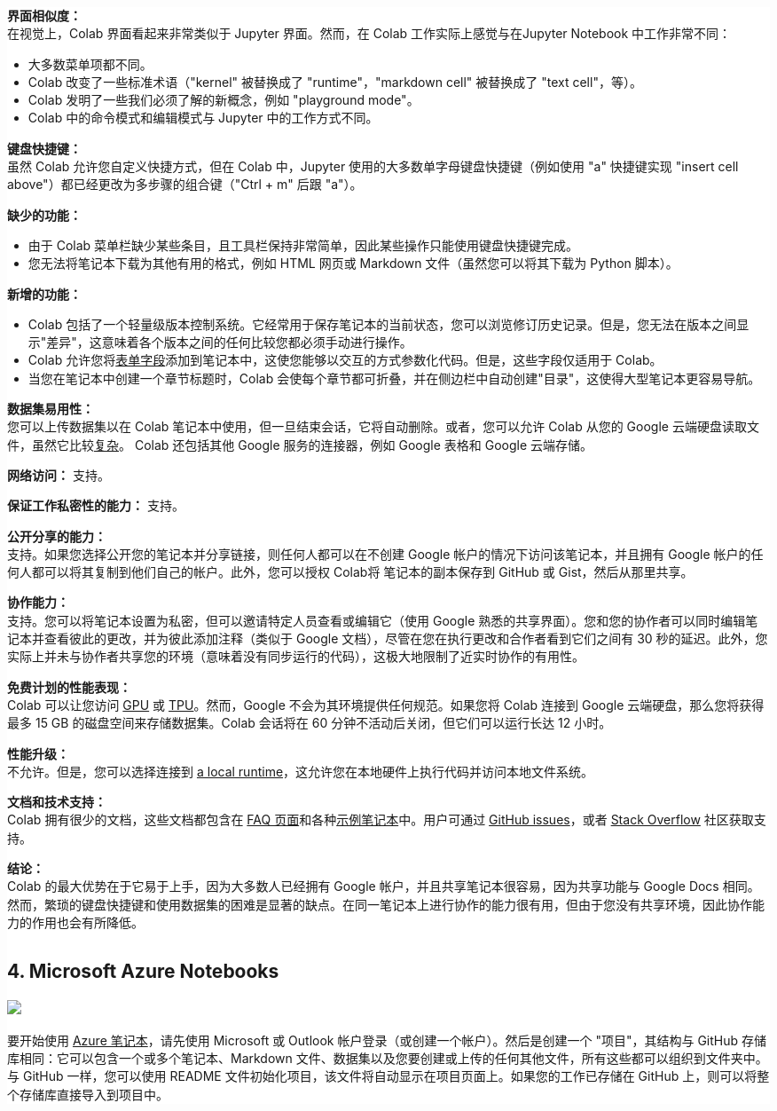 **界面相似度：** <br />在视觉上，Colab 界面看起来非常类似于 Jupyter 界面。然而，在 Colab 工作实际上感觉与在Jupyter Notebook 中工作非常不同：

- 大多数菜单项都不同。
- Colab 改变了一些标准术语（"kernel" 被替换成了 "runtime"，"markdown cell" 被替换成了 "text cell"，等）。
- Colab 发明了一些我们必须了解的新概念，例如 "playground mode"。
- Colab 中的命令模式和编辑模式与 Jupyter 中的工作方式不同。

**键盘快捷键：** <br />虽然 Colab 允许您自定义快捷方式，但在 Colab 中，Jupyter 使用的大多数单字母键盘快捷键（例如使用 "a" 快捷键实现 "insert cell above"）都已经更改为多步骤的组合键（"Ctrl + m" 后跟 "a"）。

**缺少的功能：**

- 由于 Colab 菜单栏缺少某些条目，且工具栏保持非常简单，因此某些操作只能使用键盘快捷键完成。
- 您无法将笔记本下载为其他有用的格式，例如 HTML 网页或 Markdown 文件（虽然您可以将其下载为 Python 脚本）。

**新增的功能：**

- Colab 包括了一个轻量级版本控制系统。它经常用于保存笔记本的当前状态，您可以浏览修订历史记录。但是，您无法在版本之间显示"差异"，这意味着各个版本之间的任何比较您都必须手动进行操作。
- Colab 允许您将[表单字段](https://colab.research.google.com/notebooks/forms.ipynb)添加到笔记本中，这使您能够以交互的方式参数化代码。但是，这些字段仅适用于 Colab。
- 当您在笔记本中创建一个章节标题时，Colab 会使每个章节都可折叠，并在侧边栏中自动创建"目录"，这使得大型笔记本更容易导航。

**数据集易用性：** <br />您可以上传数据集以在 Colab 笔记本中使用，但一旦结束会话，它将自动删除。或者，您可以允许 Colab 从您的 Google 云端硬盘读取文件，虽然它比较[复杂](https://colab.research.google.com/notebooks/snippets/drive.ipynb)。 Colab 还包括其他 Google 服务的连接器，例如 Google 表格和 Google 云端存储。

**网络访问：** 支持。

**保证工作私密性的能力：** 支持。

**公开分享的能力：**<br />支持。如果您选择公开您的笔记本并分享链接，则任何人都可以在不创建 Google 帐户的情况下访问该笔记本，并且拥有 Google 帐户的任何人都可以将其复制到他们自己的帐户。此外，您可以授权 Colab将 笔记本的副本保存到 GitHub 或 Gist，然后从那里共享。

**协作能力：**<br />支持。您可以将笔记本设置为私密，但可以邀请特定人员查看或编辑它（使用 Google 熟悉的共享界面）。您和您的协作者可以同时编辑笔记本并查看彼此的更改，并为彼此添加注释（类似于 Google 文档），尽管在您在执行更改和合作者看到它们之间有 30 秒的延迟。此外，您实际上并未与协作者共享您的环境（意味着没有同步运行的代码），这极大地限制了近实时协作的有用性。

**免费计划的性能表现：**<br />Colab 可以让您访问 [GPU](https://colab.research.google.com/notebooks/gpu.ipynb) 或 [TPU](https://colab.research.google.com/notebooks/tpu.ipynb)。然而，Google 不会为其环境提供任何规范。如果您将 Colab 连接到 Google 云端硬盘，那么您将获得最多 15 GB 的磁盘空间来存储数据集。Colab 会话将在 60 分钟不活动后关闭，但它们可以运行长达 12 小时。

**性能升级：** <br />不允许。但是，您可以选择连接到 [a local runtime](https://research.google.com/colaboratory/local-runtimes.html)，这允许您在本地硬件上执行代码并访问本地文件系统。

**文档和技术支持：**<br />Colab 拥有很少的文档，这些文档都包含在 [FAQ 页面](https://research.google.com/colaboratory/faq.html)和各种[示例笔记本](https://colab.research.google.com/notebooks/welcome.ipynb)中。用户可通过 [GitHub issues](https://github.com/googlecolab/colabtools/issues)，或者 [Stack Overflow](https://stackoverflow.com/questions/tagged/google-colaboratory) 社区获取支持。

**结论：**<br />Colab 的最大优势在于它易于上手，因为大多数人已经拥有 Google 帐户，并且共享笔记本很容易，因为共享功能与 Google Docs 相同。然而，繁琐的键盘快捷键和使用数据集的困难是显著的缺点。在同一笔记本上进行协作的能力很有用，但由于您没有共享环境，因此协作能力的作用也会有所降低。


<a name="d7f3913d"></a>
## 4. Microsoft Azure Notebooks

![](https://qiniu.bioinit.com/yuque/0/2019/png/126032/1562212092289-14f579c6-072e-45ab-be67-7dd87bb76b59.png#align=left&display=inline&height=588&originHeight=588&originWidth=746&size=0&status=done&width=746)

要开始使用 [Azure 笔记本](https://notebooks.azure.com/)，请先使用 Microsoft 或 Outlook 帐户登录（或创建一个帐户）。然后是创建一个 "项目"，其结构与 GitHub 存储库相同：它可以包含一个或多个笔记本、Markdown 文件、数据集以及您要创建或上传的任何其他文件，所有这些都可以组织到文件夹中。与 GitHub 一样，您可以使用 README 文件初始化项目，该文件将自动显示在项目页面上。如果您的工作已存储在 GitHub 上，则可以将整个存储库直接导入到项目中。

